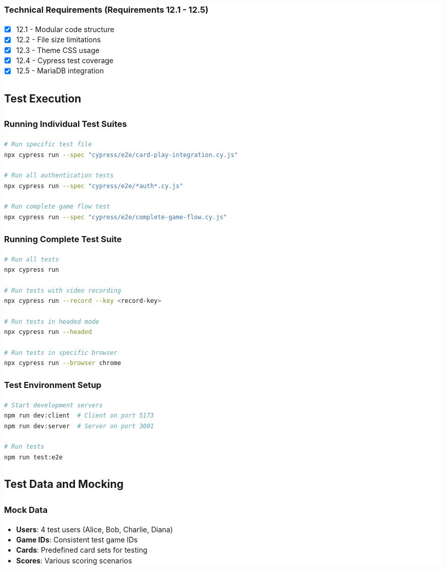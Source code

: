 ### Technical Requirements (Requirements 12.1 - 12.5)
- [x] 12.1 - Modular code structure
- [x] 12.2 - File size limitations
- [x] 12.3 - Theme CSS usage
- [x] 12.4 - Cypress test coverage
- [x] 12.5 - MariaDB integration

## Test Execution

### Running Individual Test Suites
```bash
# Run specific test file
npx cypress run --spec "cypress/e2e/card-play-integration.cy.js"

# Run all authentication tests
npx cypress run --spec "cypress/e2e/*auth*.cy.js"

# Run complete game flow test
npx cypress run --spec "cypress/e2e/complete-game-flow.cy.js"
```

### Running Complete Test Suite
```bash
# Run all tests
npx cypress run

# Run tests with video recording
npx cypress run --record --key <record-key>

# Run tests in headed mode
npx cypress run --headed

# Run tests in specific browser
npx cypress run --browser chrome
```

### Test Environment Setup
```bash
# Start development servers
npm run dev:client  # Client on port 5173
npm run dev:server  # Server on port 3001

# Run tests
npm run test:e2e
```

## Test Data and Mocking

### Mock Data
- **Users**: 4 test users (Alice, Bob, Charlie, Diana)
- **Game IDs**: Consistent test game IDs
- **Cards**: Predefined card sets for testing
- **Scores**: Various scoring scenarios
